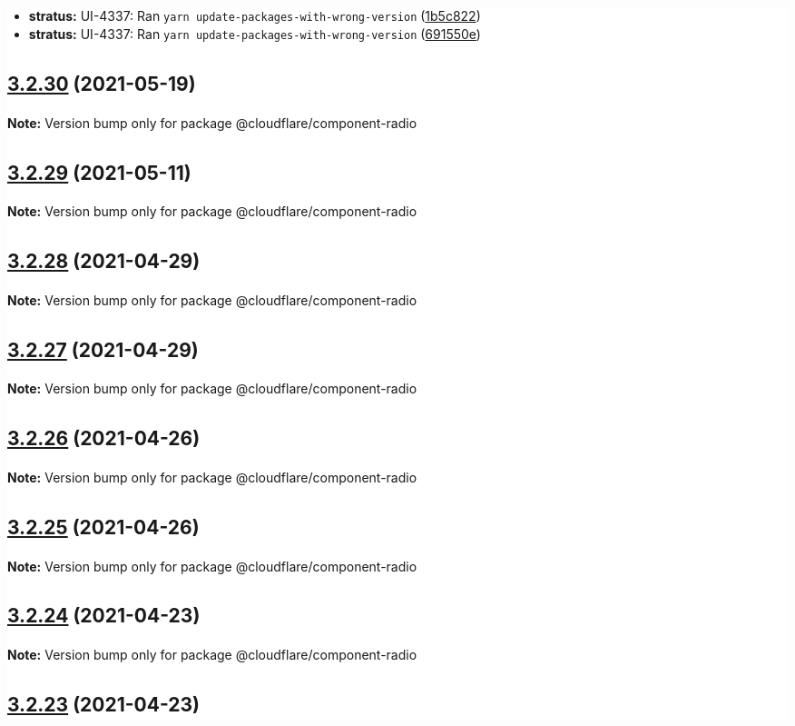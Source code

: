 - **stratus:** UI-4337: Ran `yarn update-packages-with-wrong-version` ([1b5c822](http://stash.cfops.it:7999/fe/stratus/commits/1b5c822))
- **stratus:** UI-4337: Ran `yarn update-packages-with-wrong-version` ([691550e](http://stash.cfops.it:7999/fe/stratus/commits/691550e))

## [3.2.30](http://stash.cfops.it:7999/fe/stratus/compare/@cloudflare/component-radio@3.2.29...@cloudflare/component-radio@3.2.30) (2021-05-19)

**Note:** Version bump only for package @cloudflare/component-radio

## [3.2.29](http://stash.cfops.it:7999/fe/stratus/compare/@cloudflare/component-radio@3.2.28...@cloudflare/component-radio@3.2.29) (2021-05-11)

**Note:** Version bump only for package @cloudflare/component-radio

## [3.2.28](http://stash.cfops.it:7999/fe/stratus/compare/@cloudflare/component-radio@3.2.27...@cloudflare/component-radio@3.2.28) (2021-04-29)

**Note:** Version bump only for package @cloudflare/component-radio

## [3.2.27](http://stash.cfops.it:7999/fe/stratus/compare/@cloudflare/component-radio@3.2.26...@cloudflare/component-radio@3.2.27) (2021-04-29)

**Note:** Version bump only for package @cloudflare/component-radio

## [3.2.26](http://stash.cfops.it:7999/fe/stratus/compare/@cloudflare/component-radio@3.2.25...@cloudflare/component-radio@3.2.26) (2021-04-26)

**Note:** Version bump only for package @cloudflare/component-radio

## [3.2.25](http://stash.cfops.it:7999/fe/stratus/compare/@cloudflare/component-radio@3.2.24...@cloudflare/component-radio@3.2.25) (2021-04-26)

**Note:** Version bump only for package @cloudflare/component-radio

## [3.2.24](http://stash.cfops.it:7999/fe/stratus/compare/@cloudflare/component-radio@3.2.23...@cloudflare/component-radio@3.2.24) (2021-04-23)

**Note:** Version bump only for package @cloudflare/component-radio

## [3.2.23](http://stash.cfops.it:7999/fe/stratus/compare/@cloudflare/component-radio@3.2.22...@cloudflare/component-radio@3.2.23) (2021-04-23)
